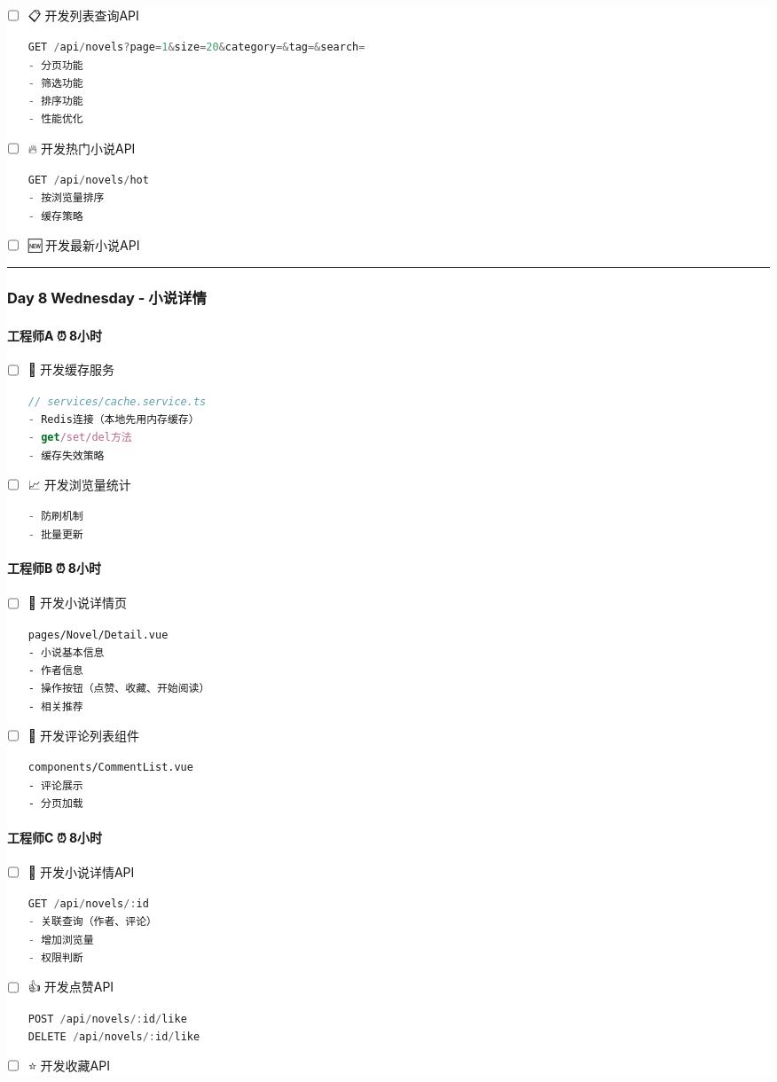 - [ ] 📋 开发列表查询API
  ```typescript
  GET /api/novels?page=1&size=20&category=&tag=&search=
  - 分页功能
  - 筛选功能
  - 排序功能
  - 性能优化
  ```
- [ ] 🔥 开发热门小说API
  ```typescript
  GET /api/novels/hot
  - 按浏览量排序
  - 缓存策略
  ```
- [ ] 🆕 开发最新小说API

---

### Day 8 Wednesday - 小说详情

#### 工程师A ⏰ 8小时

- [ ] 💾 开发缓存服务
  ```typescript
  // services/cache.service.ts
  - Redis连接（本地先用内存缓存）
  - get/set/del方法
  - 缓存失效策略
  ```
- [ ] 📈 开发浏览量统计
  ```typescript
  - 防刷机制
  - 批量更新
  ```

#### 工程师B ⏰ 8小时

- [ ] 📖 开发小说详情页
  ```vue
  pages/Novel/Detail.vue
  - 小说基本信息
  - 作者信息
  - 操作按钮（点赞、收藏、开始阅读）
  - 相关推荐
  ```
- [ ] 💬 开发评论列表组件
  ```vue
  components/CommentList.vue
  - 评论展示
  - 分页加载
  ```

#### 工程师C ⏰ 8小时

- [ ] 📄 开发小说详情API
  ```typescript
  GET /api/novels/:id
  - 关联查询（作者、评论）
  - 增加浏览量
  - 权限判断
  ```
- [ ] 👍 开发点赞API
  ```typescript
  POST /api/novels/:id/like
  DELETE /api/novels/:id/like
  ```
- [ ] ⭐ 开发收藏API
  ```typescript
  ```
